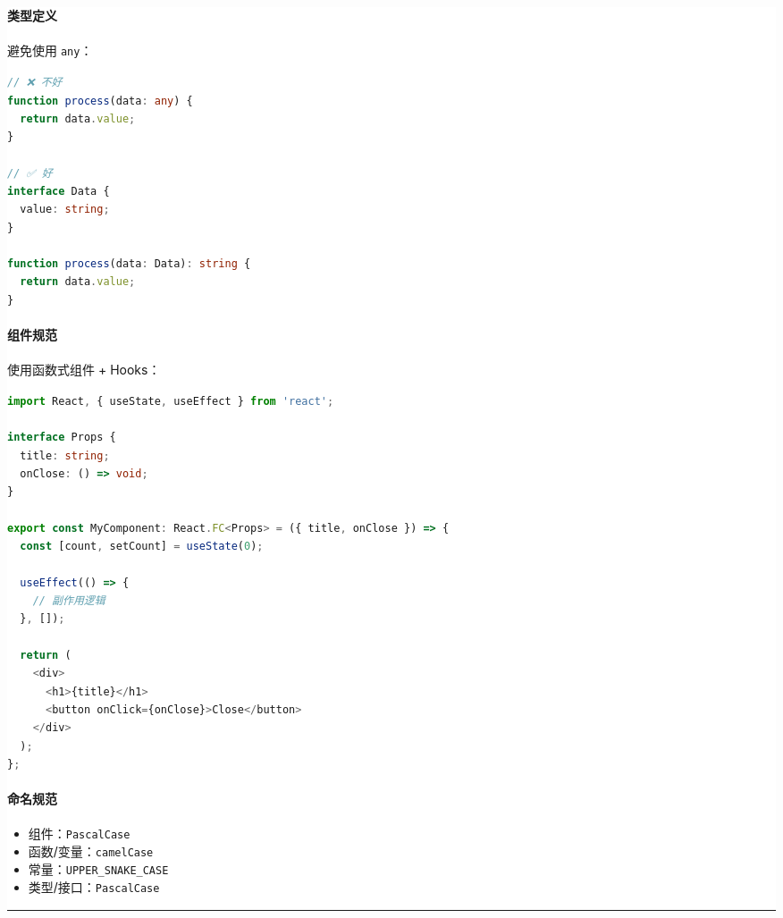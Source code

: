 #### 类型定义

避免使用 `any`：

```typescript
// ❌ 不好
function process(data: any) {
  return data.value;
}

// ✅ 好
interface Data {
  value: string;
}

function process(data: Data): string {
  return data.value;
}
```

#### 组件规范

使用函数式组件 + Hooks：

```typescript
import React, { useState, useEffect } from 'react';

interface Props {
  title: string;
  onClose: () => void;
}

export const MyComponent: React.FC<Props> = ({ title, onClose }) => {
  const [count, setCount] = useState(0);
  
  useEffect(() => {
    // 副作用逻辑
  }, []);
  
  return (
    <div>
      <h1>{title}</h1>
      <button onClick={onClose}>Close</button>
    </div>
  );
};
```

#### 命名规范

- 组件：`PascalCase`
- 函数/变量：`camelCase`
- 常量：`UPPER_SNAKE_CASE`
- 类型/接口：`PascalCase`

---